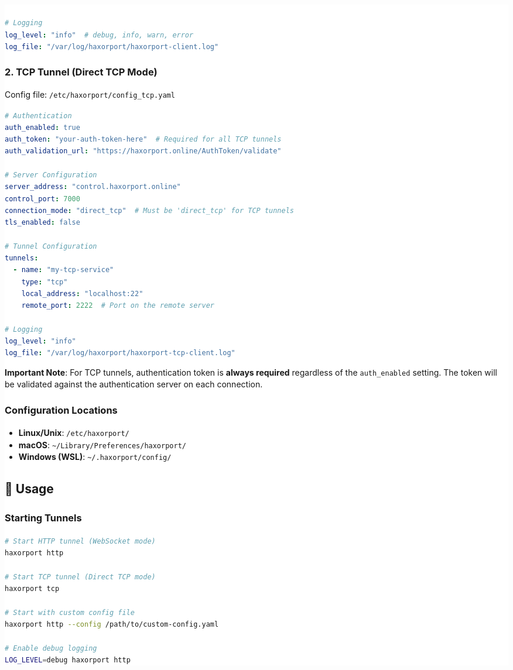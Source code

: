 ```yaml

# Logging
log_level: "info"  # debug, info, warn, error
log_file: "/var/log/haxorport/haxorport-client.log"
```

### 2. TCP Tunnel (Direct TCP Mode)

Config file: `/etc/haxorport/config_tcp.yaml`

```yaml
# Authentication
auth_enabled: true
auth_token: "your-auth-token-here"  # Required for all TCP tunnels
auth_validation_url: "https://haxorport.online/AuthToken/validate"

# Server Configuration
server_address: "control.haxorport.online"
control_port: 7000
connection_mode: "direct_tcp"  # Must be 'direct_tcp' for TCP tunnels
tls_enabled: false

# Tunnel Configuration
tunnels:
  - name: "my-tcp-service"
    type: "tcp"
    local_address: "localhost:22"
    remote_port: 2222  # Port on the remote server

# Logging
log_level: "info"
log_file: "/var/log/haxorport/haxorport-tcp-client.log"
```

**Important Note**: For TCP tunnels, authentication token is **always required** regardless of the `auth_enabled` setting. The token will be validated against the authentication server on each connection.

### Configuration Locations

- **Linux/Unix**: `/etc/haxorport/`
- **macOS**: `~/Library/Preferences/haxorport/`
- **Windows (WSL)**: `~/.haxorport/config/`

## 🚀 Usage

### Starting Tunnels

```bash
# Start HTTP tunnel (WebSocket mode)
haxorport http

# Start TCP tunnel (Direct TCP mode)
haxorport tcp

# Start with custom config file
haxorport http --config /path/to/custom-config.yaml

# Enable debug logging
LOG_LEVEL=debug haxorport http
```
